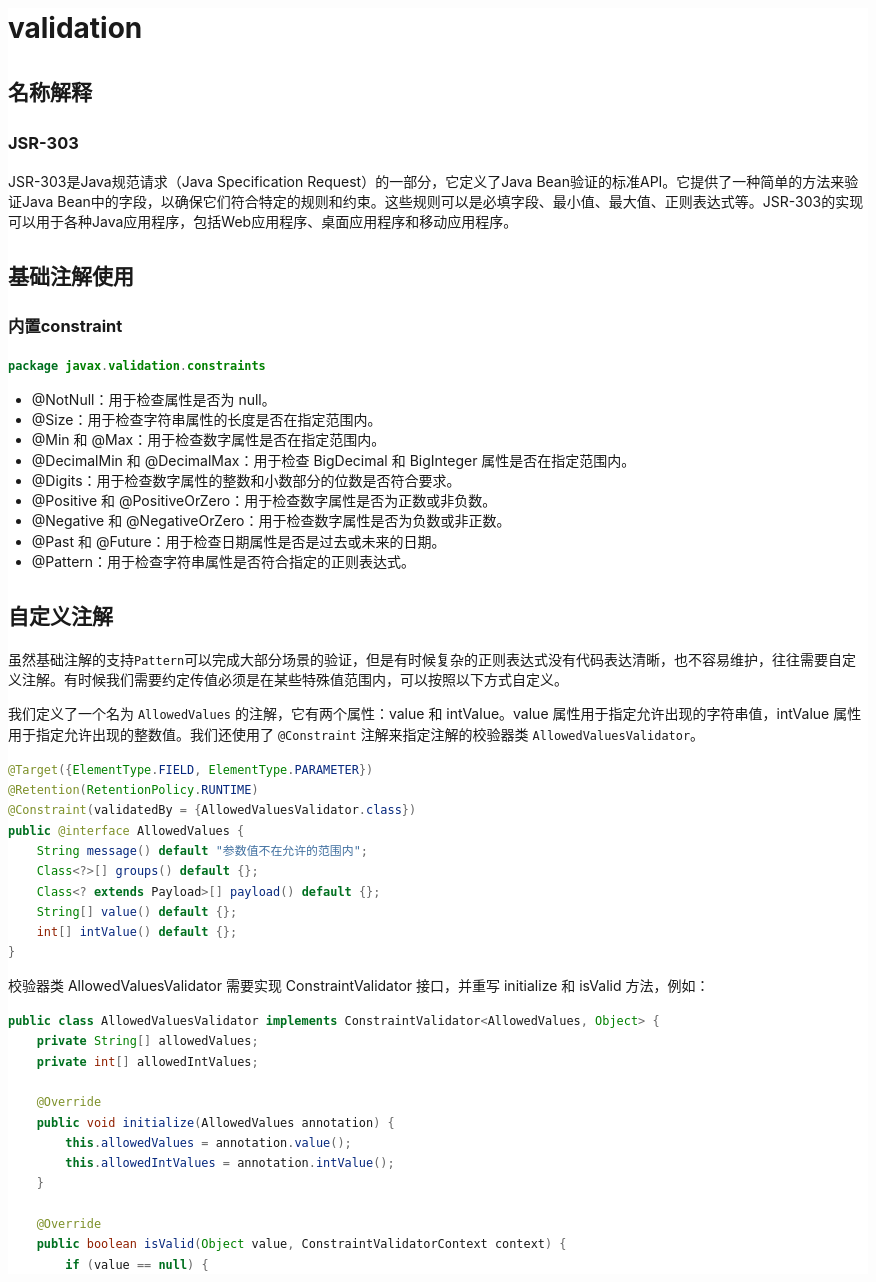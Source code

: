 #  validation

## 名称解释

### JSR-303

JSR-303是Java规范请求（Java Specification Request）的一部分，它定义了Java Bean验证的标准API。它提供了一种简单的方法来验证Java Bean中的字段，以确保它们符合特定的规则和约束。这些规则可以是必填字段、最小值、最大值、正则表达式等。JSR-303的实现可以用于各种Java应用程序，包括Web应用程序、桌面应用程序和移动应用程序。

## 基础注解使用

### 内置constraint

```java
package javax.validation.constraints
```

- @NotNull：用于检查属性是否为 null。
- @Size：用于检查字符串属性的长度是否在指定范围内。
- @Min 和 @Max：用于检查数字属性是否在指定范围内。
- @DecimalMin 和 @DecimalMax：用于检查 BigDecimal 和 BigInteger 属性是否在指定范围内。
- @Digits：用于检查数字属性的整数和小数部分的位数是否符合要求。
- @Positive 和 @PositiveOrZero：用于检查数字属性是否为正数或非负数。
- @Negative 和 @NegativeOrZero：用于检查数字属性是否为负数或非正数。
- @Past 和 @Future：用于检查日期属性是否是过去或未来的日期。
- @Pattern：用于检查字符串属性是否符合指定的正则表达式。

## 自定义注解

虽然基础注解的支持`Pattern`可以完成大部分场景的验证，但是有时候复杂的正则表达式没有代码表达清晰，也不容易维护，往往需要自定义注解。有时候我们需要约定传值必须是在某些特殊值范围内，可以按照以下方式自定义。

我们定义了一个名为 `AllowedValues` 的注解，它有两个属性：value 和 intValue。value 属性用于指定允许出现的字符串值，intValue 属性用于指定允许出现的整数值。我们还使用了 `@Constraint` 注解来指定注解的校验器类 `AllowedValuesValidator`。

```java
@Target({ElementType.FIELD, ElementType.PARAMETER})
@Retention(RetentionPolicy.RUNTIME)
@Constraint(validatedBy = {AllowedValuesValidator.class})
public @interface AllowedValues {
    String message() default "参数值不在允许的范围内";
    Class<?>[] groups() default {};
    Class<? extends Payload>[] payload() default {};
    String[] value() default {};
    int[] intValue() default {};
}
```

校验器类 AllowedValuesValidator 需要实现 ConstraintValidator 接口，并重写 initialize 和 isValid 方法，例如：

```java
public class AllowedValuesValidator implements ConstraintValidator<AllowedValues, Object> {
    private String[] allowedValues;
    private int[] allowedIntValues;

    @Override
    public void initialize(AllowedValues annotation) {
        this.allowedValues = annotation.value();
        this.allowedIntValues = annotation.intValue();
    }

    @Override
    public boolean isValid(Object value, ConstraintValidatorContext context) {
        if (value == null) {
```